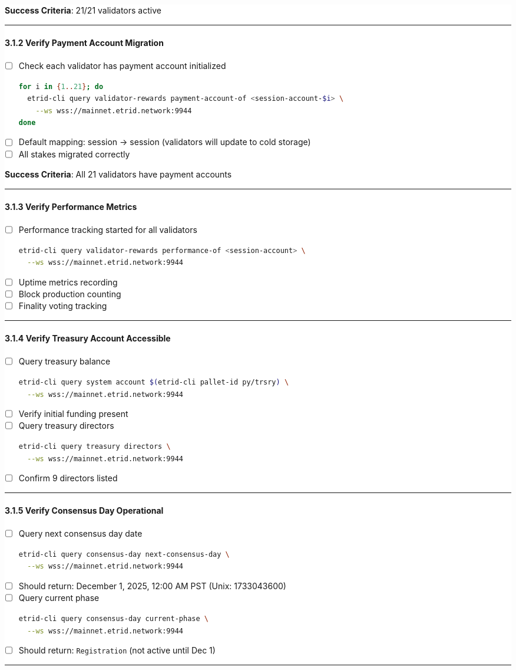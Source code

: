 **Success Criteria**: 21/21 validators active

---

#### 3.1.2 Verify Payment Account Migration
- [ ] Check each validator has payment account initialized
  ```bash
  for i in {1..21}; do
    etrid-cli query validator-rewards payment-account-of <session-account-$i> \
      --ws wss://mainnet.etrid.network:9944
  done
  ```
- [ ] Default mapping: session → session (validators will update to cold storage)
- [ ] All stakes migrated correctly

**Success Criteria**: All 21 validators have payment accounts

---

#### 3.1.3 Verify Performance Metrics
- [ ] Performance tracking started for all validators
  ```bash
  etrid-cli query validator-rewards performance-of <session-account> \
    --ws wss://mainnet.etrid.network:9944
  ```
- [ ] Uptime metrics recording
- [ ] Block production counting
- [ ] Finality voting tracking

---

#### 3.1.4 Verify Treasury Account Accessible
- [ ] Query treasury balance
  ```bash
  etrid-cli query system account $(etrid-cli pallet-id py/trsry) \
    --ws wss://mainnet.etrid.network:9944
  ```
- [ ] Verify initial funding present
- [ ] Query treasury directors
  ```bash
  etrid-cli query treasury directors \
    --ws wss://mainnet.etrid.network:9944
  ```
- [ ] Confirm 9 directors listed

---

#### 3.1.5 Verify Consensus Day Operational
- [ ] Query next consensus day date
  ```bash
  etrid-cli query consensus-day next-consensus-day \
    --ws wss://mainnet.etrid.network:9944
  ```
- [ ] Should return: December 1, 2025, 12:00 AM PST (Unix: 1733043600)
- [ ] Query current phase
  ```bash
  etrid-cli query consensus-day current-phase \
    --ws wss://mainnet.etrid.network:9944
  ```
- [ ] Should return: `Registration` (not active until Dec 1)

---
